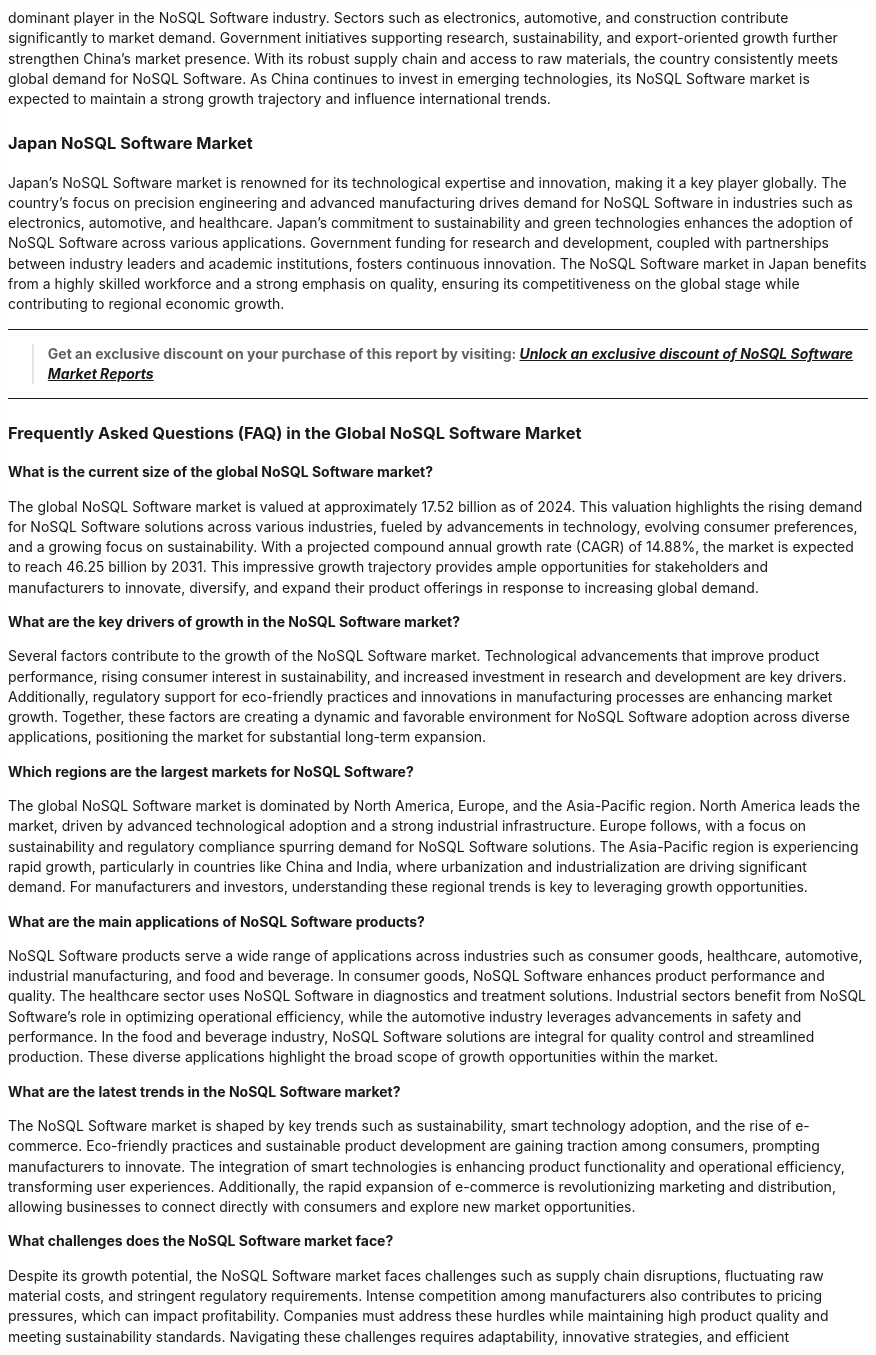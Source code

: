 dominant player in the NoSQL Software industry. Sectors such as electronics, automotive, and construction contribute significantly to market demand. Government initiatives supporting research, sustainability, and export-oriented growth further strengthen China&rsquo;s market presence. With its robust supply chain and access to raw materials, the country consistently meets global demand for NoSQL Software. As China continues to invest in emerging technologies, its NoSQL Software market is expected to maintain a strong growth trajectory and influence international trends.</p><h3>Japan NoSQL Software Market</h3><p>Japan&rsquo;s NoSQL Software market is renowned for its technological expertise and innovation, making it a key player globally. The country&rsquo;s focus on precision engineering and advanced manufacturing drives demand for NoSQL Software in industries such as electronics, automotive, and healthcare. Japan&rsquo;s commitment to sustainability and green technologies enhances the adoption of NoSQL Software across various applications. Government funding for research and development, coupled with partnerships between industry leaders and academic institutions, fosters continuous innovation. The NoSQL Software market in Japan benefits from a highly skilled workforce and a strong emphasis on quality, ensuring its competitiveness on the global stage while contributing to regional economic growth.</p><hr /><blockquote><p><strong>Get an exclusive discount on your purchase of this report by visiting: <em><a href="://marketresearchpulse.com/ask-for-discount/21695?utm_source=Github&amp;utm_medium=091">Unlock an exclusive discount of NoSQL Software Market Reports</a></em>&nbsp;</strong></p></blockquote><hr /><h3>Frequently Asked Questions (FAQ) in the Global NoSQL Software Market</h3><p><strong>What is the current size of the global NoSQL Software market?</strong></p><p>The global NoSQL Software market is valued at approximately 17.52 billion as of 2024. This valuation highlights the rising demand for NoSQL Software solutions across various industries, fueled by advancements in technology, evolving consumer preferences, and a growing focus on sustainability. With a projected compound annual growth rate (CAGR) of 14.88%, the market is expected to reach 46.25 billion by 2031. This impressive growth trajectory provides ample opportunities for stakeholders and manufacturers to innovate, diversify, and expand their product offerings in response to increasing global demand.</p><p><strong>What are the key drivers of growth in the NoSQL Software market?</strong></p><p>Several factors contribute to the growth of the NoSQL Software market. Technological advancements that improve product performance, rising consumer interest in sustainability, and increased investment in research and development are key drivers. Additionally, regulatory support for eco-friendly practices and innovations in manufacturing processes are enhancing market growth. Together, these factors are creating a dynamic and favorable environment for NoSQL Software adoption across diverse applications, positioning the market for substantial long-term expansion.</p><p><strong>Which regions are the largest markets for NoSQL Software?</strong></p><p>The global NoSQL Software market is dominated by North America, Europe, and the Asia-Pacific region. North America leads the market, driven by advanced technological adoption and a strong industrial infrastructure. Europe follows, with a focus on sustainability and regulatory compliance spurring demand for NoSQL Software solutions. The Asia-Pacific region is experiencing rapid growth, particularly in countries like China and India, where urbanization and industrialization are driving significant demand. For manufacturers and investors, understanding these regional trends is key to leveraging growth opportunities.</p><p><strong>What are the main applications of NoSQL Software products?</strong></p><p>NoSQL Software products serve a wide range of applications across industries such as consumer goods, healthcare, automotive, industrial manufacturing, and food and beverage. In consumer goods, NoSQL Software enhances product performance and quality. The healthcare sector uses NoSQL Software in diagnostics and treatment solutions. Industrial sectors benefit from NoSQL Software&rsquo;s role in optimizing operational efficiency, while the automotive industry leverages advancements in safety and performance. In the food and beverage industry, NoSQL Software solutions are integral for quality control and streamlined production. These diverse applications highlight the broad scope of growth opportunities within the market.</p><p><strong>What are the latest trends in the NoSQL Software market?</strong></p><p>The NoSQL Software market is shaped by key trends such as sustainability, smart technology adoption, and the rise of e-commerce. Eco-friendly practices and sustainable product development are gaining traction among consumers, prompting manufacturers to innovate. The integration of smart technologies is enhancing product functionality and operational efficiency, transforming user experiences. Additionally, the rapid expansion of e-commerce is revolutionizing marketing and distribution, allowing businesses to connect directly with consumers and explore new market opportunities.</p><p><strong>What challenges does the NoSQL Software market face?</strong></p><p>Despite its growth potential, the NoSQL Software market faces challenges such as supply chain disruptions, fluctuating raw material costs, and stringent regulatory requirements. Intense competition among manufacturers also contributes to pricing pressures, which can impact profitability. Companies must address these hurdles while maintaining high product quality and meeting sustainability standards. Navigating these challenges requires adaptability, innovative strategies, and efficient